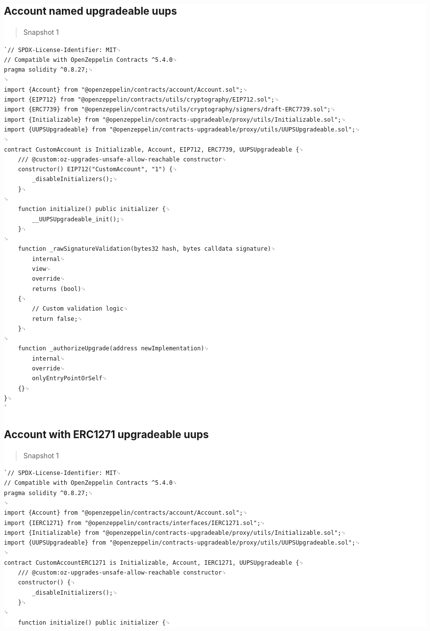 ## Account named upgradeable uups

> Snapshot 1

    `// SPDX-License-Identifier: MIT␊
    // Compatible with OpenZeppelin Contracts ^5.4.0␊
    pragma solidity ^0.8.27;␊
    ␊
    import {Account} from "@openzeppelin/contracts/account/Account.sol";␊
    import {EIP712} from "@openzeppelin/contracts/utils/cryptography/EIP712.sol";␊
    import {ERC7739} from "@openzeppelin/contracts/utils/cryptography/signers/draft-ERC7739.sol";␊
    import {Initializable} from "@openzeppelin/contracts-upgradeable/proxy/utils/Initializable.sol";␊
    import {UUPSUpgradeable} from "@openzeppelin/contracts-upgradeable/proxy/utils/UUPSUpgradeable.sol";␊
    ␊
    contract CustomAccount is Initializable, Account, EIP712, ERC7739, UUPSUpgradeable {␊
        /// @custom:oz-upgrades-unsafe-allow-reachable constructor␊
        constructor() EIP712("CustomAccount", "1") {␊
            _disableInitializers();␊
        }␊
    ␊
        function initialize() public initializer {␊
            __UUPSUpgradeable_init();␊
        }␊
    ␊
        function _rawSignatureValidation(bytes32 hash, bytes calldata signature)␊
            internal␊
            view␊
            override␊
            returns (bool)␊
        {␊
            // Custom validation logic␊
            return false;␊
        }␊
    ␊
        function _authorizeUpgrade(address newImplementation)␊
            internal␊
            override␊
            onlyEntryPointOrSelf␊
        {}␊
    }␊
    `

## Account with ERC1271 upgradeable uups

> Snapshot 1

    `// SPDX-License-Identifier: MIT␊
    // Compatible with OpenZeppelin Contracts ^5.4.0␊
    pragma solidity ^0.8.27;␊
    ␊
    import {Account} from "@openzeppelin/contracts/account/Account.sol";␊
    import {IERC1271} from "@openzeppelin/contracts/interfaces/IERC1271.sol";␊
    import {Initializable} from "@openzeppelin/contracts-upgradeable/proxy/utils/Initializable.sol";␊
    import {UUPSUpgradeable} from "@openzeppelin/contracts-upgradeable/proxy/utils/UUPSUpgradeable.sol";␊
    ␊
    contract CustomAccountERC1271 is Initializable, Account, IERC1271, UUPSUpgradeable {␊
        /// @custom:oz-upgrades-unsafe-allow-reachable constructor␊
        constructor() {␊
            _disableInitializers();␊
        }␊
    ␊
        function initialize() public initializer {␊
